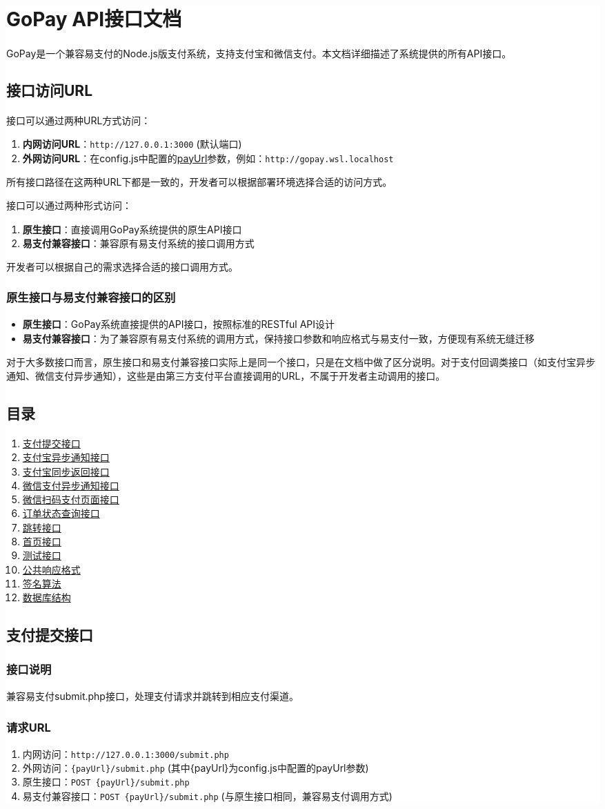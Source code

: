 # GoPay API接口文档

GoPay是一个兼容易支付的Node.js版支付系统，支持支付宝和微信支付。本文档详细描述了系统提供的所有API接口。

## 接口访问URL

接口可以通过两种URL方式访问：

1. **内网访问URL**：`http://127.0.0.1:3000` (默认端口)
2. **外网访问URL**：在config.js中配置的[payUrl](config.js#L40)参数，例如：`http://gopay.wsl.localhost`

所有接口路径在这两种URL下都是一致的，开发者可以根据部署环境选择合适的访问方式。

接口可以通过两种形式访问：

1. **原生接口**：直接调用GoPay系统提供的原生API接口
2. **易支付兼容接口**：兼容原有易支付系统的接口调用方式

开发者可以根据自己的需求选择合适的接口调用方式。

### 原生接口与易支付兼容接口的区别

- **原生接口**：GoPay系统直接提供的API接口，按照标准的RESTful API设计
- **易支付兼容接口**：为了兼容原有易支付系统的调用方式，保持接口参数和响应格式与易支付一致，方便现有系统无缝迁移

对于大多数接口而言，原生接口和易支付兼容接口实际上是同一个接口，只是在文档中做了区分说明。对于支付回调类接口（如支付宝异步通知、微信支付异步通知），这些是由第三方支付平台直接调用的URL，不属于开发者主动调用的接口。

## 目录

1. [支付提交接口](#支付提交接口)
2. [支付宝异步通知接口](#支付宝异步通知接口)
3. [支付宝同步返回接口](#支付宝同步返回接口)
4. [微信支付异步通知接口](#微信支付异步通知接口)
5. [微信扫码支付页面接口](#微信扫码支付页面接口)
6. [订单状态查询接口](#订单状态查询接口)
7. [跳转接口](#跳转接口)
8. [首页接口](#首页接口)
9. [测试接口](#测试接口)
10. [公共响应格式](#公共响应格式)
11. [签名算法](#签名算法)
12. [数据库结构](#数据库结构)

## 支付提交接口

### 接口说明
兼容易支付submit.php接口，处理支付请求并跳转到相应支付渠道。

### 请求URL

1. 内网访问：`http://127.0.0.1:3000/submit.php`
2. 外网访问：`{payUrl}/submit.php` (其中{payUrl}为config.js中配置的payUrl参数)
3. 原生接口：`POST {payUrl}/submit.php`
4. 易支付兼容接口：`POST {payUrl}/submit.php` (与原生接口相同，兼容易支付调用方式)
